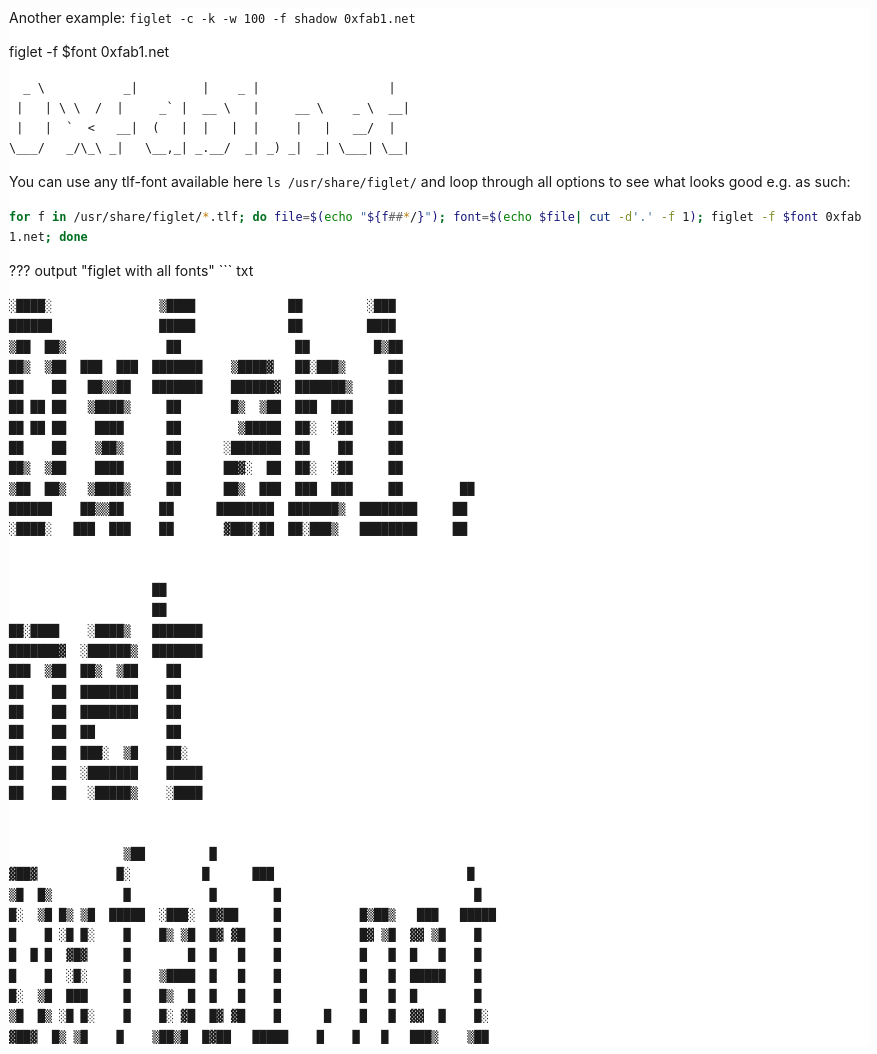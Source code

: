 Another example: ```figlet -c -k -w 100 -f shadow 0xfab1.net```

figlet -f $font 0xfab1.net

``` txt
  _ \           _|         |    _ |                  |
 |   | \ \  /  |     _` |  __ \   |     __ \    _ \  __|
 |   |  `  <   __|  (   |  |   |  |     |   |   __/  |
\___/   _/\_\ _|   \__,_| _.__/  _| _) _|  _| \___| \__|
```

You can use any tlf-font available here ```ls /usr/share/figlet/``` and loop through all options to see what looks good e.g. as such:

``` sh
for f in /usr/share/figlet/*.tlf; do file=$(echo "${f##*/}"); font=$(echo $file| cut -d'.' -f 1); figlet -f $font 0xfab1.net; done
```

??? output "figlet with all fonts"
    ``` txt

    ░████░               ▒████             ██         ░███
    ██████               █████             ██         ████
    ▒██  ██▒              ██                ██         █▒██
    ██▒  ▒██  ███  ███  ███████    ▒████▓   ██░███▒      ██
    ██    ██   ██▒▒██   ███████    ██████▓  ███████▒     ██
    ██ ██ ██   ▒████▒     ██       █▒  ▒██  ███  ███     ██
    ██ ██ ██    ████      ██        ▒█████  ██░  ░██     ██
    ██    ██    ▒██▒      ██      ░███████  ██    ██     ██
    ██▒  ▒██    ████      ██      ██▓░  ██  ██░  ░██     ██
    ▒██  ██▒   ▒████▒     ██      ██▒  ███  ███  ███     ██        ██
    ██████    ██▒▒██     ██      ████████  ███████▒  ████████     ██
    ░████░   ███  ███    ██       ▓███░██  ██░███▒   ████████     ██


                        ██
                        ██
    ██░████    ░████▒   ███████
    ███████▓  ░██████▒  ███████
    ███  ▒██  ██▒  ▒██    ██
    ██    ██  ████████    ██
    ██    ██  ████████    ██
    ██    ██  ██          ██
    ██    ██  ███░  ▒█    ██░
    ██    ██  ░███████    █████
    ██    ██   ░█████▒    ░████


                    ▒██         █
    ▓██▓           █░          █      ███                           █
    ▒█  █▒          █           █        █                           █
    █░  ▒█ █▒ ▒█  █████  ░███░  █▓██     █           █▒██▒   ███   █████
    █    █ ░█ █░    █    █▒ ▒█  █▓ ▓█    █           █▓ ▒█  ▓▓ ▒█    █
    █  █ █  ▓█▓     █        █  █   █    █           █   █  █   █    █
    █    █  ░█░     █    ▒████  █   █    █           █   █  █████    █
    █░  ▒█  ███     █    █▒  █  █   █    █           █   █  █        █
    ▒█  █▒ ░█ █░    █    █░ ▓█  █▓ ▓█    █      █    █   █  ▓▓  █    █░
    ▓██▓  █▒ ▒█    █    ▒██▒█  █▓██   █████    █    █   █   ███▒    ▒██

